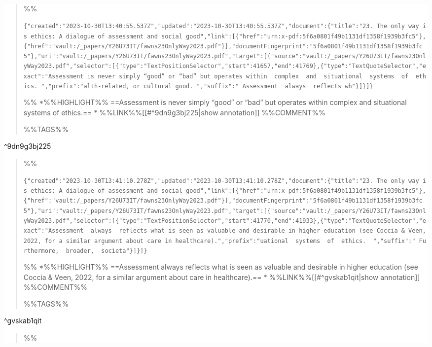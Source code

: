 
>%%
>```annotation-json
>{"created":"2023-10-30T13:40:55.537Z","updated":"2023-10-30T13:40:55.537Z","document":{"title":"23. The only way is ethics: A dialogue of assessment and social good","link":[{"href":"urn:x-pdf:5f6a0801f49b1131df1358f1939b3fc5"},{"href":"vault:/_papers/Y26U73IT/fawns23OnlyWay2023.pdf"}],"documentFingerprint":"5f6a0801f49b1131df1358f1939b3fc5"},"uri":"vault:/_papers/Y26U73IT/fawns23OnlyWay2023.pdf","target":[{"source":"vault:/_papers/Y26U73IT/fawns23OnlyWay2023.pdf","selector":[{"type":"TextPositionSelector","start":41657,"end":41769},{"type":"TextQuoteSelector","exact":"Assessment is never simply “good” or “bad” but operates within  complex  and  situational  systems  of  ethics. ","prefix":"alth-related, or cultural good. ","suffix":" Assessment  always  reflects wh"}]}]}
>```
>%%
>*%%HIGHLIGHT%% ==Assessment is never simply “good” or “bad” but operates within  complex  and  situational  systems  of  ethics.== *
>%%LINK%%[[#^9dn9g3bj225|show annotation]]
>%%COMMENT%%
>
>%%TAGS%%
>
^9dn9g3bj225


>%%
>```annotation-json
>{"created":"2023-10-30T13:41:10.278Z","updated":"2023-10-30T13:41:10.278Z","document":{"title":"23. The only way is ethics: A dialogue of assessment and social good","link":[{"href":"urn:x-pdf:5f6a0801f49b1131df1358f1939b3fc5"},{"href":"vault:/_papers/Y26U73IT/fawns23OnlyWay2023.pdf"}],"documentFingerprint":"5f6a0801f49b1131df1358f1939b3fc5"},"uri":"vault:/_papers/Y26U73IT/fawns23OnlyWay2023.pdf","target":[{"source":"vault:/_papers/Y26U73IT/fawns23OnlyWay2023.pdf","selector":[{"type":"TextPositionSelector","start":41770,"end":41933},{"type":"TextQuoteSelector","exact":"Assessment  always  reflects what is seen as valuable and desirable in higher education (see Coccia & Veen, 2022, for a similar argument about care in healthcare).","prefix":"uational  systems  of  ethics.  ","suffix":" Furthermore,  broader,  societa"}]}]}
>```
>%%
>*%%HIGHLIGHT%% ==Assessment  always  reflects what is seen as valuable and desirable in higher education (see Coccia & Veen, 2022, for a similar argument about care in healthcare).== *
>%%LINK%%[[#^gvskab1qit|show annotation]]
>%%COMMENT%%
>
>%%TAGS%%
>
^gvskab1qit


>%%
>```annotation-json
